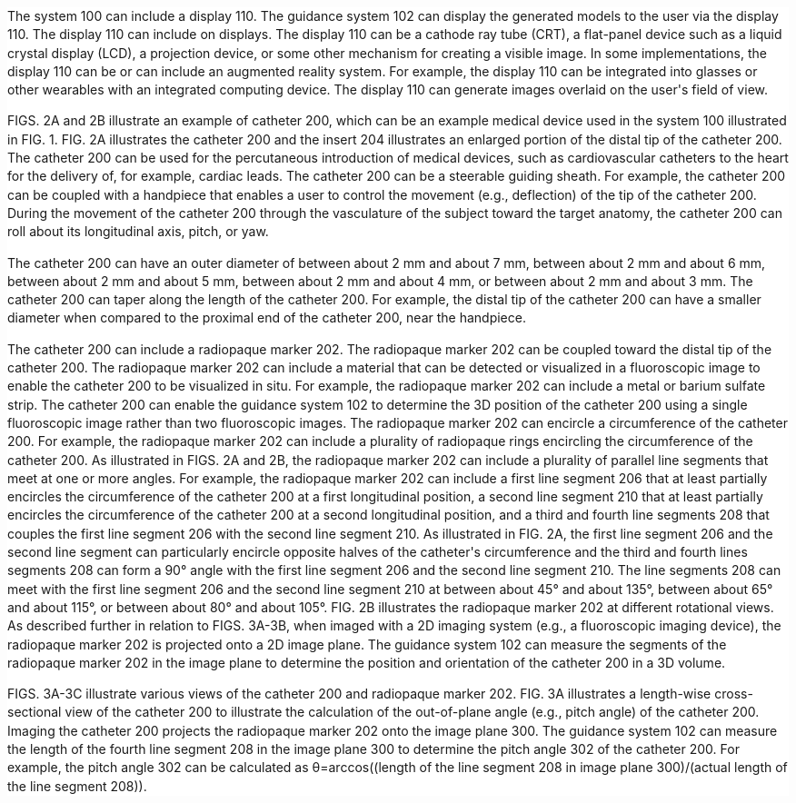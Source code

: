 The system 100 can include a display 110. The guidance system 102 can display the generated models to the user via the display 110. The display 110 can include on displays. The display 110 can be a cathode ray tube (CRT), a flat-panel device such as a liquid crystal display (LCD), a projection device, or some other mechanism for creating a visible image. In some implementations, the display 110 can be or can include an augmented reality system. For example, the display 110 can be integrated into glasses or other wearables with an integrated computing device. The display 110 can generate images overlaid on the user's field of view.

FIGS. 2A and 2B illustrate an example of catheter 200, which can be an example medical device used in the system 100 illustrated in FIG. 1. FIG. 2A illustrates the catheter 200 and the insert 204 illustrates an enlarged portion of the distal tip of the catheter 200. The catheter 200 can be used for the percutaneous introduction of medical devices, such as cardiovascular catheters to the heart for the delivery of, for example, cardiac leads. The catheter 200 can be a steerable guiding sheath. For example, the catheter 200 can be coupled with a handpiece that enables a user to control the movement (e.g., deflection) of the tip of the catheter 200. During the movement of the catheter 200 through the vasculature of the subject toward the target anatomy, the catheter 200 can roll about its longitudinal axis, pitch, or yaw.

The catheter 200 can have an outer diameter of between about 2 mm and about 7 mm, between about 2 mm and about 6 mm, between about 2 mm and about 5 mm, between about 2 mm and about 4 mm, or between about 2 mm and about 3 mm. The catheter 200 can taper along the length of the catheter 200. For example, the distal tip of the catheter 200 can have a smaller diameter when compared to the proximal end of the catheter 200, near the handpiece.

The catheter 200 can include a radiopaque marker 202. The radiopaque marker 202 can be coupled toward the distal tip of the catheter 200. The radiopaque marker 202 can include a material that can be detected or visualized in a fluoroscopic image to enable the catheter 200 to be visualized in situ. For example, the radiopaque marker 202 can include a metal or barium sulfate strip. The catheter 200 can enable the guidance system 102 to determine the 3D position of the catheter 200 using a single fluoroscopic image rather than two fluoroscopic images. The radiopaque marker 202 can encircle a circumference of the catheter 200. For example, the radiopaque marker 202 can include a plurality of radiopaque rings encircling the circumference of the catheter 200. As illustrated in FIGS. 2A and 2B, the radiopaque marker 202 can include a plurality of parallel line segments that meet at one or more angles. For example, the radiopaque marker 202 can include a first line segment 206 that at least partially encircles the circumference of the catheter 200 at a first longitudinal position, a second line segment 210 that at least partially encircles the circumference of the catheter 200 at a second longitudinal position, and a third and fourth line segments 208 that couples the first line segment 206 with the second line segment 210. As illustrated in FIG. 2A, the first line segment 206 and the second line segment can particularly encircle opposite halves of the catheter's circumference and the third and fourth lines segments 208 can form a 90° angle with the first line segment 206 and the second line segment 210. The line segments 208 can meet with the first line segment 206 and the second line segment 210 at between about 45° and about 135°, between about 65° and about 115°, or between about 80° and about 105°. FIG. 2B illustrates the radiopaque marker 202 at different rotational views. As described further in relation to FIGS. 3A-3B, when imaged with a 2D imaging system (e.g., a fluoroscopic imaging device), the radiopaque marker 202 is projected onto a 2D image plane. The guidance system 102 can measure the segments of the radiopaque marker 202 in the image plane to determine the position and orientation of the catheter 200 in a 3D volume.

FIGS. 3A-3C illustrate various views of the catheter 200 and radiopaque marker 202. FIG. 3A illustrates a length-wise cross-sectional view of the catheter 200 to illustrate the calculation of the out-of-plane angle (e.g., pitch angle) of the catheter 200. Imaging the catheter 200 projects the radiopaque marker 202 onto the image plane 300. The guidance system 102 can measure the length of the fourth line segment 208 in the image plane 300 to determine the pitch angle 302 of the catheter 200. For example, the pitch angle 302 can be calculated as θ=arccos((length of the line segment 208 in image plane 300)/(actual length of the line segment 208)).
